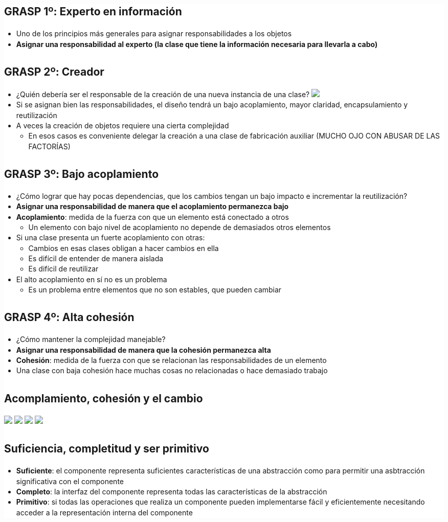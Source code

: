 ## GRASP 1º: Experto en información
- Uno de los principios más generales para asignar responsabilidades a los objetos
- **Asignar una responsabilidad al experto (la clase que tiene la información necesaria para llevarla a cabo)**

## GRASP 2º: Creador
- ¿Quién debería ser el responsable de la creación de una nueva instancia de una clase?
![](./img/Pasted%20image%2020221214193005.png)
- Si se asignan bien las responsabilidades, el diseño tendrá un bajo acoplamiento, mayor claridad, encapsulamiento y reutilización
- A veces la creación de objetos requiere una cierta complejidad
	- En esos casos es conveniente delegar la creación a una clase de fabricación auxiliar (MUCHO OJO CON ABUSAR DE LAS FACTORÍAS)

## GRASP 3º: Bajo acoplamiento
- ¿Cómo lograr que hay pocas dependencias, que los cambios tengan un bajo impacto e incrementar la reutilización?
- **Asignar una responsabilidad de manera que el acoplamiento permanezca bajo**
- **Acoplamiento**: medida de la fuerza con que un elemento está conectado a otros
	- Un elemento con bajo nivel de acoplamiento no depende de demasiados otros elementos
- Si una clase presenta un fuerte acoplamiento con otras:
	- Cambios en esas clases obligan a hacer cambios en ella
	- Es difícil de entender de manera aislada
	- Es difícil de reutilizar
- El alto acoplamiento en sí no es un problema
	- Es un problema entre elementos que no son estables, que pueden cambiar

## GRASP 4º: Alta cohesión
- ¿Cómo mantener la complejidad manejable?
- **Asignar una responsabilidad de manera que la cohesión permanezca alta**
- **Cohesión**: medida de la fuerza con que se relacionan las responsabilidades de un elemento
- Una clase con baja cohesión hace muchas cosas no relacionadas o hace demasiado trabajo

## Acomplamiento, cohesión y el cambio
![](./img/Pasted%20image%2020221214194344.png)
![](./img/Pasted%20image%2020221214194428.png)
![](./img/Pasted%20image%2020221214194444.png|500)
![](./img/Pasted%20image%2020221214194456.png||500)

## Suficiencia, completitud y ser primitivo
- **Suficiente**: el componente representa suficientes características de una abstracción como para permitir una asbtracción significativa con el componente
- **Completo**: la interfaz del componente representa todas las características de la abstracción
- **Primitivo**: si todas las operaciones que realiza un componente pueden implementarse fácil y eficientemente necesitando acceder a la representación interna del componente
